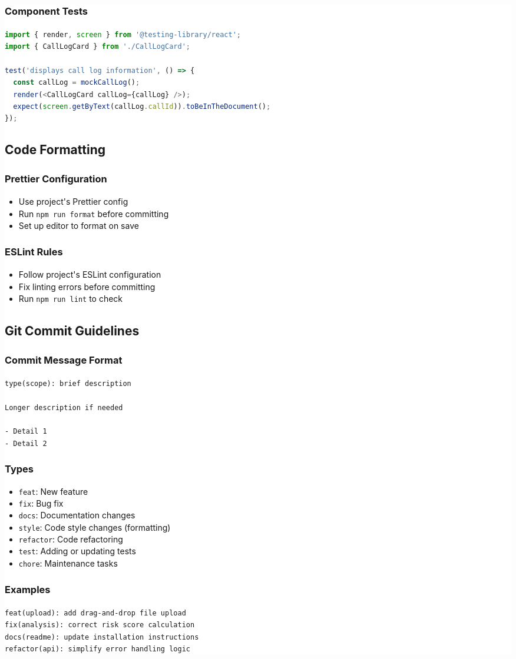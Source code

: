 ### Component Tests
```typescript
import { render, screen } from '@testing-library/react';
import { CallLogCard } from './CallLogCard';

test('displays call log information', () => {
  const callLog = mockCallLog();
  render(<CallLogCard callLog={callLog} />);
  expect(screen.getByText(callLog.callId)).toBeInTheDocument();
});
```

## Code Formatting

### Prettier Configuration
- Use project's Prettier config
- Run `npm run format` before committing
- Set up editor to format on save

### ESLint Rules
- Follow project's ESLint configuration
- Fix linting errors before committing
- Run `npm run lint` to check

## Git Commit Guidelines

### Commit Message Format
```
type(scope): brief description

Longer description if needed

- Detail 1
- Detail 2
```

### Types
- `feat`: New feature
- `fix`: Bug fix
- `docs`: Documentation changes
- `style`: Code style changes (formatting)
- `refactor`: Code refactoring
- `test`: Adding or updating tests
- `chore`: Maintenance tasks

### Examples
```
feat(upload): add drag-and-drop file upload
fix(analysis): correct risk score calculation
docs(readme): update installation instructions
refactor(api): simplify error handling logic
```
